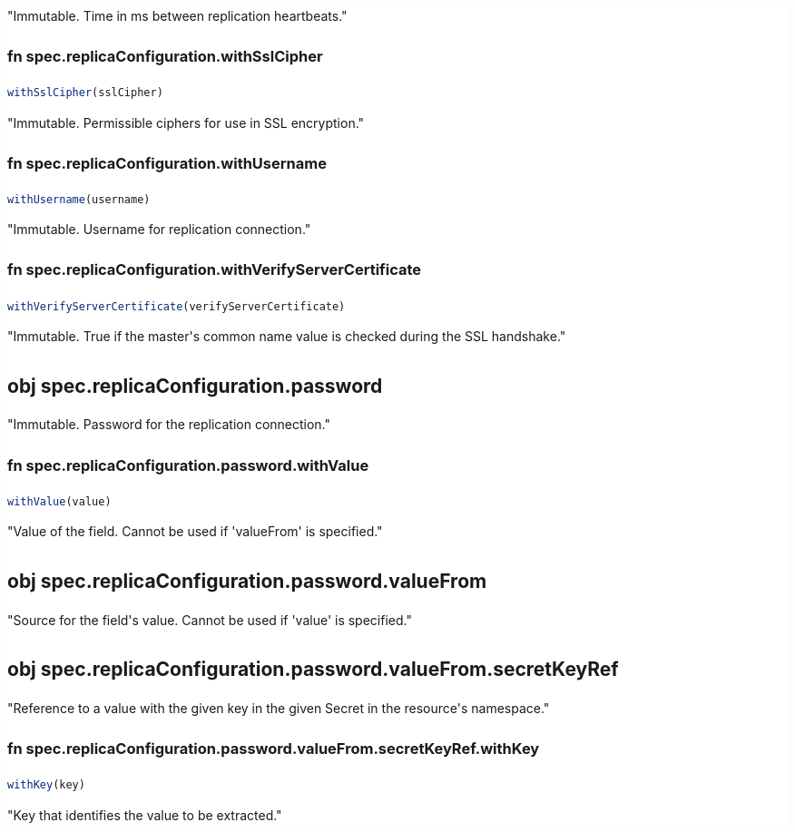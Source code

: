 "Immutable. Time in ms between replication heartbeats."

### fn spec.replicaConfiguration.withSslCipher

```ts
withSslCipher(sslCipher)
```

"Immutable. Permissible ciphers for use in SSL encryption."

### fn spec.replicaConfiguration.withUsername

```ts
withUsername(username)
```

"Immutable. Username for replication connection."

### fn spec.replicaConfiguration.withVerifyServerCertificate

```ts
withVerifyServerCertificate(verifyServerCertificate)
```

"Immutable. True if the master's common name value is checked during the SSL handshake."

## obj spec.replicaConfiguration.password

"Immutable. Password for the replication connection."

### fn spec.replicaConfiguration.password.withValue

```ts
withValue(value)
```

"Value of the field. Cannot be used if 'valueFrom' is specified."

## obj spec.replicaConfiguration.password.valueFrom

"Source for the field's value. Cannot be used if 'value' is specified."

## obj spec.replicaConfiguration.password.valueFrom.secretKeyRef

"Reference to a value with the given key in the given Secret in the resource's namespace."

### fn spec.replicaConfiguration.password.valueFrom.secretKeyRef.withKey

```ts
withKey(key)
```

"Key that identifies the value to be extracted."

